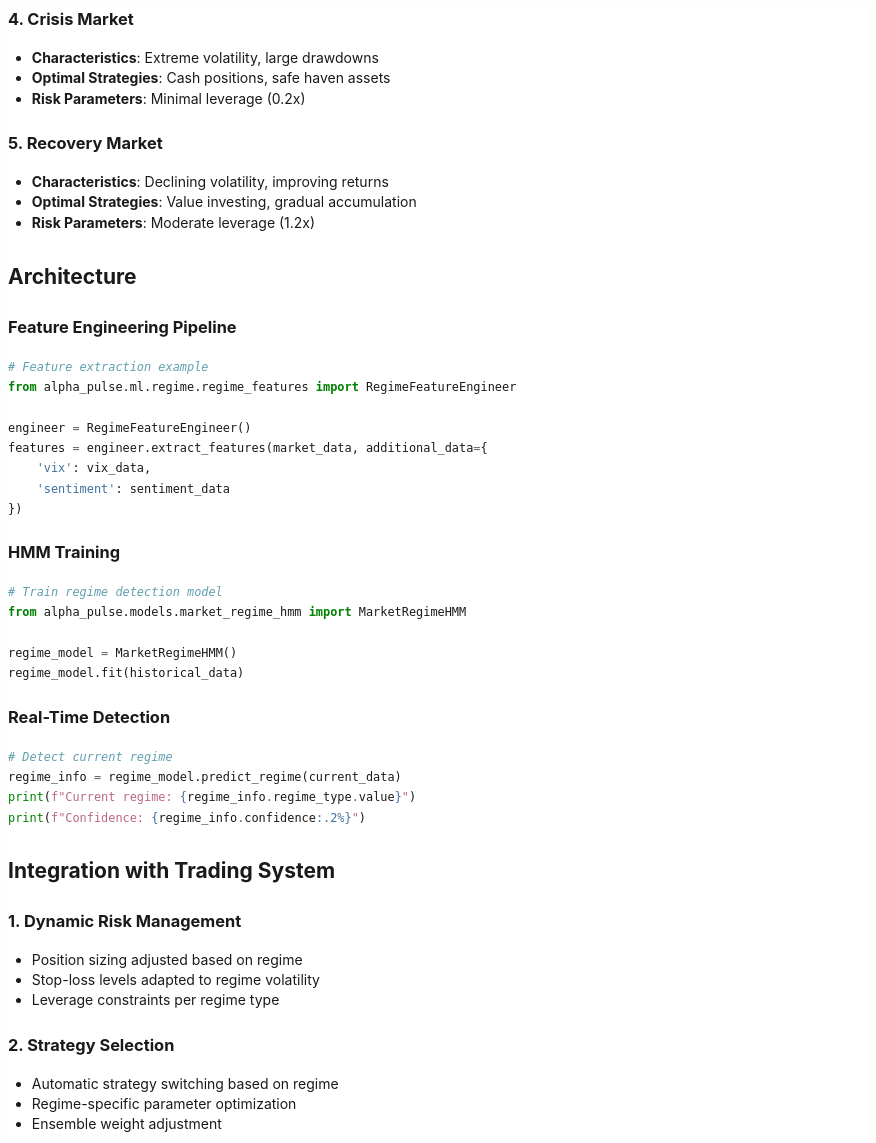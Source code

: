 ### 4. Crisis Market
- **Characteristics**: Extreme volatility, large drawdowns
- **Optimal Strategies**: Cash positions, safe haven assets
- **Risk Parameters**: Minimal leverage (0.2x)

### 5. Recovery Market
- **Characteristics**: Declining volatility, improving returns
- **Optimal Strategies**: Value investing, gradual accumulation
- **Risk Parameters**: Moderate leverage (1.2x)

## Architecture

### Feature Engineering Pipeline
```python
# Feature extraction example
from alpha_pulse.ml.regime.regime_features import RegimeFeatureEngineer

engineer = RegimeFeatureEngineer()
features = engineer.extract_features(market_data, additional_data={
    'vix': vix_data,
    'sentiment': sentiment_data
})
```

### HMM Training
```python
# Train regime detection model
from alpha_pulse.models.market_regime_hmm import MarketRegimeHMM

regime_model = MarketRegimeHMM()
regime_model.fit(historical_data)
```

### Real-Time Detection
```python
# Detect current regime
regime_info = regime_model.predict_regime(current_data)
print(f"Current regime: {regime_info.regime_type.value}")
print(f"Confidence: {regime_info.confidence:.2%}")
```

## Integration with Trading System

### 1. Dynamic Risk Management
- Position sizing adjusted based on regime
- Stop-loss levels adapted to regime volatility
- Leverage constraints per regime type

### 2. Strategy Selection
- Automatic strategy switching based on regime
- Regime-specific parameter optimization
- Ensemble weight adjustment
